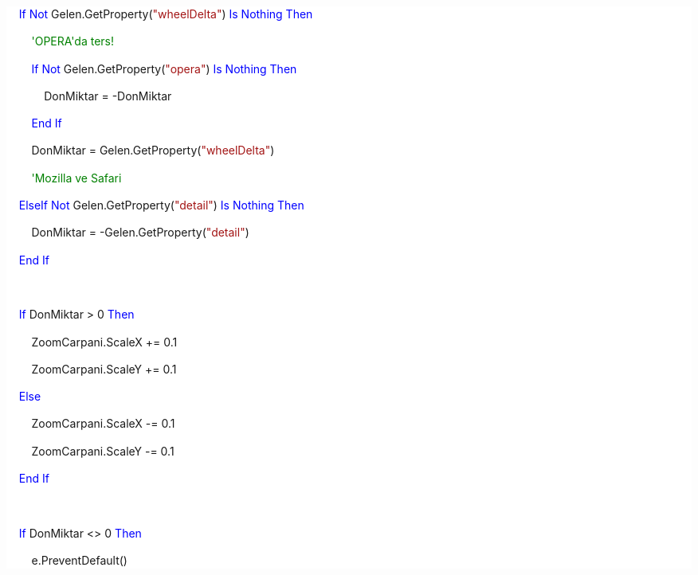     <span style="color: blue;">If</span> <span
style="color: blue;">Not</span> Gelen.GetProperty(<span
style="color: #a31515;">"wheelDelta"</span>) <span
style="color: blue;">Is</span> <span style="color: blue;">Nothing</span>
<span style="color: blue;">Then</span>

        <span style="color: green;">'OPERA'da ters!</span>

        <span style="color: blue;">If</span> <span
style="color: blue;">Not</span> Gelen.GetProperty(<span
style="color: #a31515;">"opera"</span>) <span
style="color: blue;">Is</span> <span style="color: blue;">Nothing</span>
<span style="color: blue;">Then</span>

            DonMiktar = -DonMiktar

        <span style="color: blue;">End</span> <span
style="color: blue;">If</span>

        DonMiktar = Gelen.GetProperty(<span
style="color: #a31515;">"wheelDelta"</span>)

        <span style="color: green;">'Mozilla ve Safari</span>

    <span style="color: blue;">ElseIf</span> <span
style="color: blue;">Not</span> Gelen.GetProperty(<span
style="color: #a31515;">"detail"</span>) <span
style="color: blue;">Is</span> <span style="color: blue;">Nothing</span>
<span style="color: blue;">Then</span>

        DonMiktar = -Gelen.GetProperty(<span
style="color: #a31515;">"detail"</span>)

    <span style="color: blue;">End</span> <span
style="color: blue;">If</span>

 

    <span style="color: blue;">If</span> DonMiktar \> 0 <span
style="color: blue;">Then</span>

        ZoomCarpani.ScaleX += 0.1

        ZoomCarpani.ScaleY += 0.1

    <span style="color: blue;">Else</span>

        ZoomCarpani.ScaleX -= 0.1

        ZoomCarpani.ScaleY -= 0.1

    <span style="color: blue;">End</span> <span
style="color: blue;">If</span>

 

    <span style="color: blue;">If</span> DonMiktar \<\> 0 <span
style="color: blue;">Then</span>

        e.PreventDefault()
